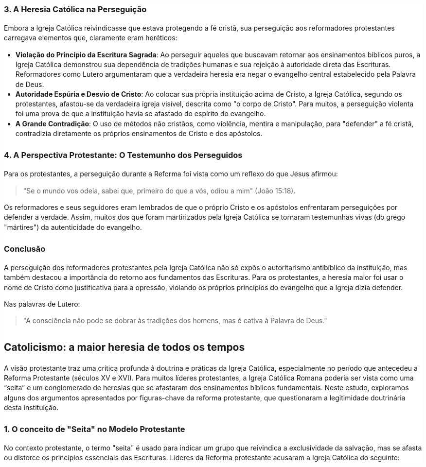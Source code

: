 ### 3. A Heresia Católica na Perseguição

Embora a Igreja Católica reivindicasse que estava protegendo a fé cristã, sua perseguição aos reformadores protestantes carregava elementos que, claramente eram heréticos:

- **Violação do Princípio da Escritura Sagrada**: Ao perseguir aqueles que buscavam retornar aos ensinamentos bíblicos puros, a Igreja Católica demonstrou sua dependência de tradições humanas e sua rejeição à autoridade direta das Escrituras. Reformadores como Lutero argumentaram que a verdadeira heresia era negar o evangelho central estabelecido pela Palavra de Deus.
- **Autoridade Espúria e Desvio de Cristo**: Ao colocar sua própria instituição acima de Cristo, a Igreja Católica, segundo os protestantes, afastou-se da verdadeira igreja visível, descrita como "o corpo de Cristo". Para muitos, a perseguição violenta foi uma prova de que a instituição havia se afastado do espírito do evangelho.
- **A Grande Contradição**: O uso de métodos não cristãos, como violência, mentira e manipulação, para "defender" a fé cristã, contradizia diretamente os próprios ensinamentos de Cristo e dos apóstolos.

### 4. A Perspectiva Protestante: O Testemunho dos Perseguidos

Para os protestantes, a perseguição durante a Reforma foi vista como um reflexo do que Jesus afirmou:

> "Se o mundo vos odeia, sabei que, primeiro do que a vós, odiou a mim" (João 15:18).

Os reformadores e seus seguidores eram lembrados de que o próprio Cristo e os apóstolos enfrentaram perseguições por defender a verdade. Assim, muitos dos que foram martirizados pela Igreja Católica se tornaram testemunhas vivas (do grego "mártires") da autenticidade do evangelho.

### Conclusão

A perseguição dos reformadores protestantes pela Igreja Católica não só expôs o autoritarismo antibíblico da instituição, mas também destacou a importância do retorno aos fundamentos das Escrituras. Para os protestantes, a heresia maior foi usar o nome de Cristo como justificativa para a opressão, violando os próprios princípios do evangelho que a Igreja dizia defender.

Nas palavras de Lutero:

> "A consciência não pode se dobrar às tradições dos homens, mas é cativa à Palavra de Deus."

## Catolicismo: a maior heresia de todos os tempos

A visão protestante traz uma crítica profunda à doutrina e práticas da Igreja Católica, especialmente no período que antecedeu a Reforma Protestante (séculos XV e XVI). Para muitos líderes protestantes, a Igreja Católica Romana poderia ser vista como uma “seita” e um conglomerado de heresias que se afastaram dos ensinamentos bíblicos fundamentais. Neste estudo, exploramos alguns dos argumentos apresentados por figuras-chave da reforma protestante, que questionaram a legitimidade doutrinária desta instituição.

### 1. O conceito de "Seita" no Modelo Protestante

No contexto protestante, o termo "seita" é usado para indicar um grupo que reivindica a exclusividade da salvação, mas se afasta ou distorce os princípios essenciais das Escrituras. Líderes da Reforma protestante acusaram a Igreja Católica do seguinte:
